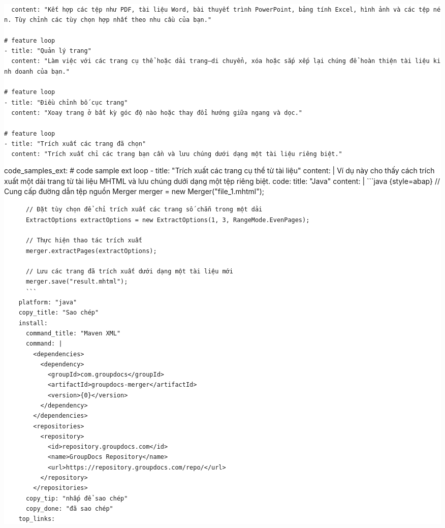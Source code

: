       content: "Kết hợp các tệp như PDF, tài liệu Word, bài thuyết trình PowerPoint, bảng tính Excel, hình ảnh và các tệp nén. Tùy chỉnh các tùy chọn hợp nhất theo nhu cầu của bạn."

    # feature loop
    - title: "Quản lý trang"
      content: "Làm việc với các trang cụ thể hoặc dải trang—di chuyển, xóa hoặc sắp xếp lại chúng để hoàn thiện tài liệu kinh doanh của bạn."

    # feature loop
    - title: "Điều chỉnh bố cục trang"
      content: "Xoay trang ở bất kỳ góc độ nào hoặc thay đổi hướng giữa ngang và dọc."

    # feature loop
    - title: "Trích xuất các trang đã chọn"
      content: "Trích xuất chỉ các trang bạn cần và lưu chúng dưới dạng một tài liệu riêng biệt."
      
  code_samples_ext:
    # code sample ext loop
    - title: "Trích xuất các trang cụ thể từ tài liệu"
      content: |
        Ví dụ này cho thấy cách trích xuất một dải trang từ tài liệu MHTML và lưu chúng dưới dạng một tệp riêng biệt.
      code:
        title: "Java"
        content: |
          ```java {style=abap}
          // Cung cấp đường dẫn tệp nguồn
          Merger merger = new Merger("file_1.mhtml");

          // Đặt tùy chọn để chỉ trích xuất các trang số chẵn trong một dải
          ExtractOptions extractOptions = new ExtractOptions(1, 3, RangeMode.EvenPages);
          
          // Thực hiện thao tác trích xuất
          merger.extractPages(extractOptions);

          // Lưu các trang đã trích xuất dưới dạng một tài liệu mới
          merger.save("result.mhtml");
          ```
        platform: "java"
        copy_title: "Sao chép"
        install:
          command_title: "Maven XML"
          command: |
            <dependencies>
              <dependency>
                <groupId>com.groupdocs</groupId>
                <artifactId>groupdocs-merger</artifactId>
                <version>{0}</version>
              </dependency>
            </dependencies>
            <repositories>
              <repository>
                <id>repository.groupdocs.com</id>
                <name>GroupDocs Repository</name>
                <url>https://repository.groupdocs.com/repo/</url>
              </repository>
            </repositories>
          copy_tip: "nhấp để sao chép"
          copy_done: "đã sao chép"
        top_links: